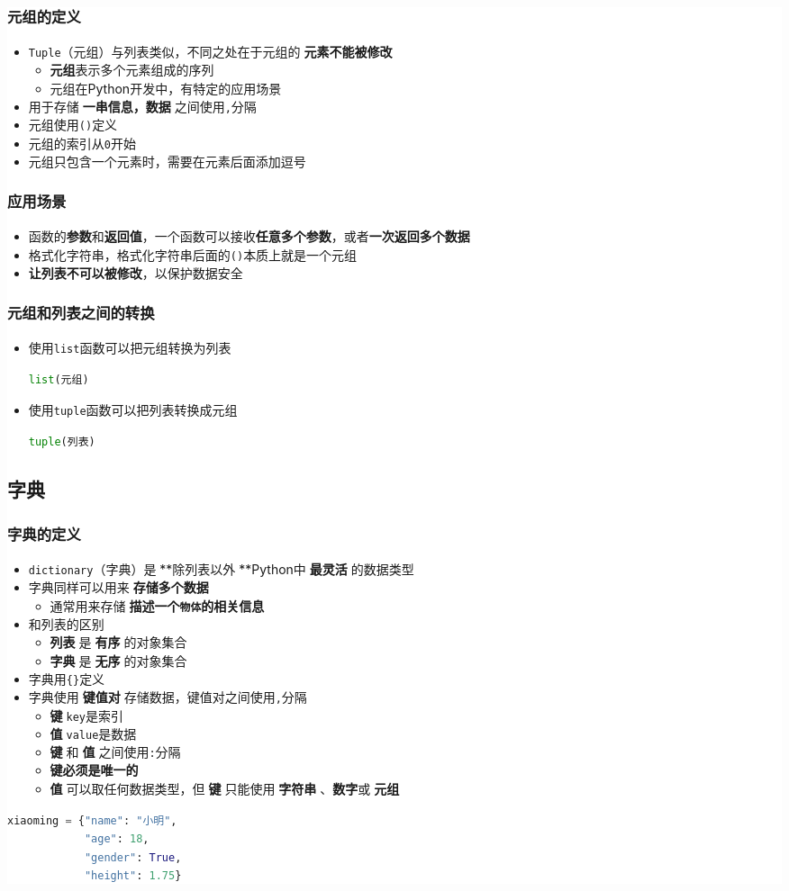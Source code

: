 ### 元组的定义

- `Tuple`（元组）与列表类似，不同之处在于元组的 **元素不能被修改**
  - **元组**表示多个元素组成的序列
  - 元组在Python开发中，有特定的应用场景
- 用于存储 **一串信息，数据** 之间使用`,`分隔
- 元组使用`()`定义
- 元组的索引从`0`开始
- 元组只包含一个元素时，需要在元素后面添加逗号 

### 应用场景

- 函数的**参数**和**返回值**，一个函数可以接收**任意多个参数**，或者**一次返回多个数据**
- 格式化字符串，格式化字符串后面的`()`本质上就是一个元组
- **让列表不可以被修改**，以保护数据安全

### 元组和列表之间的转换

- 使用`list`函数可以把元组转换为列表

  ```python
  list(元组)
  ```

- 使用`tuple`函数可以把列表转换成元组

  ```python
  tuple(列表)
  ```

## 字典

### 字典的定义

- `dictionary`（字典）是 **除列表以外 **Python中 **最灵活** 的数据类型
- 字典同样可以用来 **存储多个数据**
  - 通常用来存储 **描述一个`物体`的相关信息**
- 和列表的区别
  - **列表** 是 **有序** 的对象集合
  - **字典** 是 **无序** 的对象集合
- 字典用`{}`定义
- 字典使用 **键值对** 存储数据，键值对之间使用`,`分隔
  - **键** `key`是索引
  - **值** `value`是数据
  - **键** 和 **值** 之间使用`:`分隔
  - **键必须是唯一的**
  - **值** 可以取任何数据类型，但 **键** 只能使用 **字符串** 、**数字**或 **元组**

```python
xiaoming = {"name": "小明",
			"age": 18,
           	"gender": True,
           	"height": 1.75}
```
